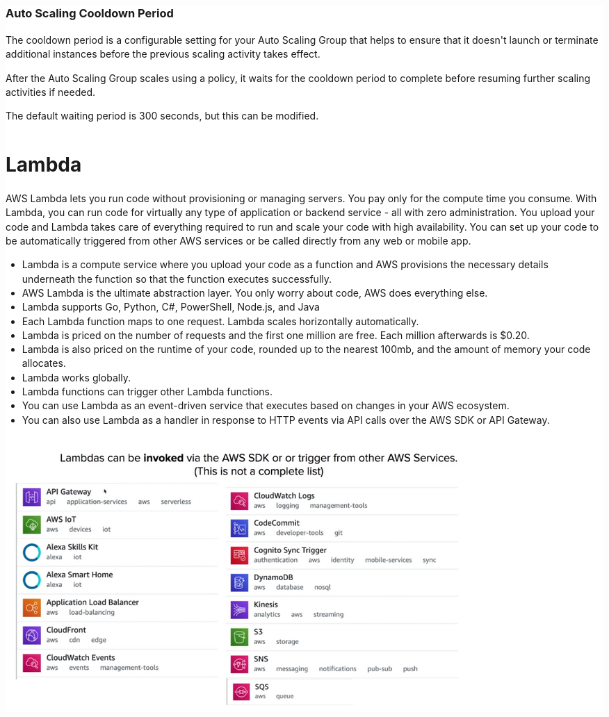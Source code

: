  
### Auto Scaling Cooldown Period
The cooldown period is a configurable setting for your Auto Scaling Group that helps to ensure that it doesn't launch or terminate additional instances before the previous scaling activity takes effect.

After the Auto Scaling Group scales using a policy, it waits for the cooldown period to complete before resuming further scaling activities if needed.

The default waiting period is 300 seconds, but this can be modified.

# Lambda
AWS Lambda lets you run code without provisioning or managing servers. You pay only for the compute time you consume. With Lambda, you can run code for virtually any type of application or backend service - all with zero administration. You upload your code and Lambda takes care of everything required to run and scale your code with high availability. You can set up your code to be automatically triggered from other AWS services or be called directly from any web or mobile app.


* Lambda is a compute service where you upload your code as a function and AWS provisions the necessary details underneath the function so that the function executes successfully. 
* AWS Lambda is the ultimate abstraction layer. You only worry about code, AWS does everything else.
* Lambda supports Go, Python, C#, PowerShell, Node.js, and Java
* Each Lambda function maps to one request. Lambda scales horizontally automatically.
* Lambda is priced on the number of requests and the first one million are free. Each million afterwards is $0.20.
* Lambda is also priced on the runtime of your code, rounded up to the nearest 100mb, and the amount of memory your code allocates.
* Lambda works globally.
* Lambda functions can trigger other Lambda functions.
* You can use Lambda as an event-driven service that executes based on changes in your AWS ecosystem.
* You can also use Lambda as a handler in response to HTTP events via API calls over the AWS SDK or API Gateway.

![img](imgs/lambda.png)
